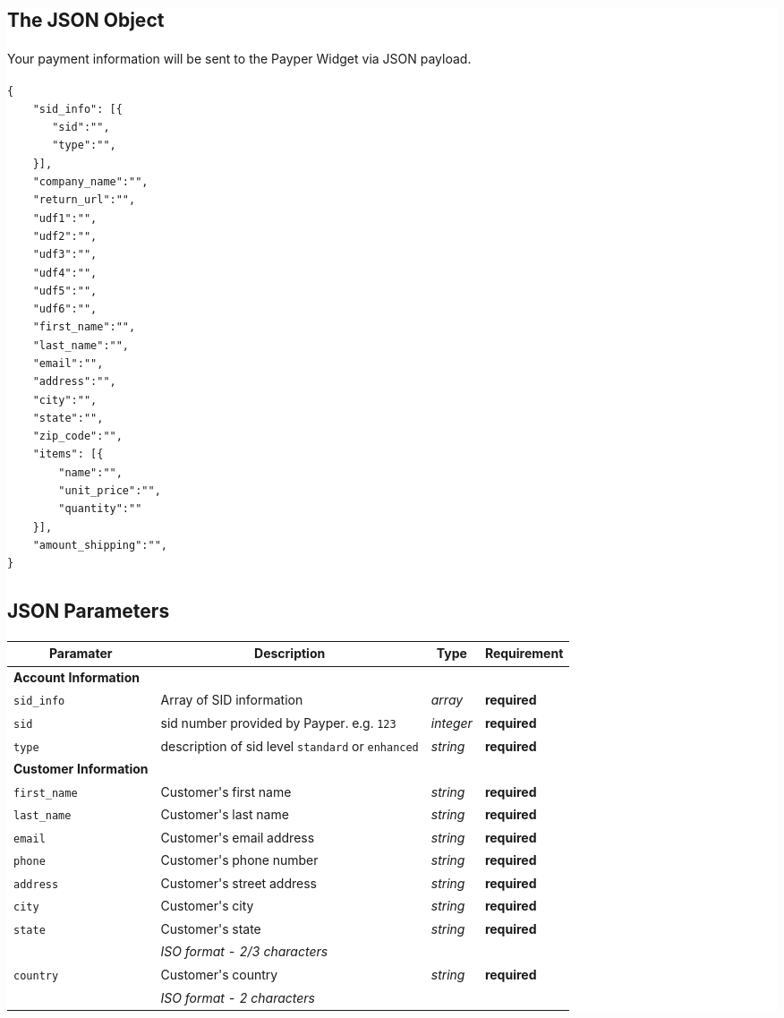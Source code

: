 
## The JSON Object

Your payment information will be sent to the Payper Widget via JSON payload. 

```
{
    "sid_info": [{
       "sid":"",
       "type":"",
    }],
    "company_name":"",
    "return_url":"",
    "udf1":"",  
    "udf2":"",  
    "udf3":"",  
    "udf4":"",  
    "udf5":"",  
    "udf6":"",
    "first_name":"",
    "last_name":"",
    "email":"",
    "address":"",
    "city":"",
    "state":"",
    "zip_code":"",
    "items": [{
        "name":"",
        "unit_price":"",
        "quantity":""
    }],
    "amount_shipping":"",
}
```

## JSON Parameters

|  Paramater | Description | Type | Requirement | 
| --- | --- | --- | --- |
| <b>Account Information</b> |
| ``sid_info`` | Array of SID information | <i>array</i> | <b>required</b> |
| ``sid`` | sid number provided by Payper. e.g. ``123`` | <i>integer</i> | <b>required</b> |
| ``type`` | description of sid level ``standard`` or ``enhanced`` | <i>string</i> | <b>required</b>
| <b>Customer Information</b> |
| ``first_name`` | Customer's first name | <i>string</i> | <b>required</b>
| ``last_name`` | Customer's last name | <i>string</i>  | <b>required</b>
| ``email`` | Customer's email address | <i>string</i> | <b>required</b>
| ``phone `` | Customer's phone number | <i>string</i> | <b>required</b>
| ``address`` | Customer's street address | <i>string</i> | <b>required</b>
| ``city `` | Customer's city | <i>string</i> | <b>required</b>
| ``state`` | Customer's state |  <i>string</i> | <b>required</b>
|  | <i>ISO format - 2/3 characters</i> |
| ``country `` | Customer's country | <i>string</i> | <b>required</b>
|  | <i>ISO format - 2 characters</i>  |
